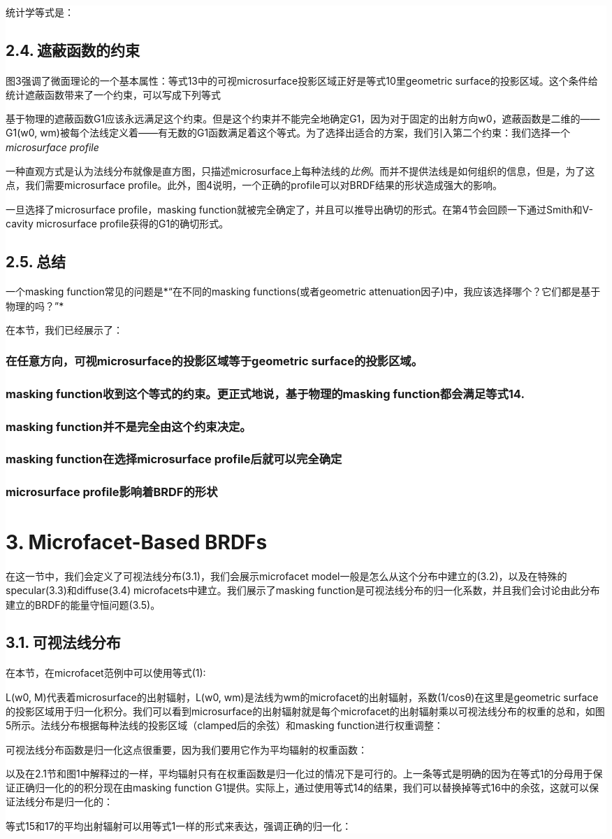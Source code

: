 统计学等式是：


## 2.4. 遮蔽函数的约束
图3强调了微面理论的一个基本属性：等式13中的可视microsurface投影区域正好是等式10里geometric surface的投影区域。这个条件给统计遮蔽函数带来了一个约束，可以写成下列等式

基于物理的遮蔽函数G1应该永远满足这个约束。但是这个约束并不能完全地确定G1，因为对于固定的出射方向w0，遮蔽函数是二维的——G1(w0, wm)被每个法线定义着——有无数的G1函数满足着这个等式。为了选择出适合的方案，我们引入第二个约束：我们选择一个*microsurface profile*

一种直观方式是认为法线分布就像是直方图，只描述microsurface上每种法线的*比例*。而并不提供法线是如何组织的信息，但是，为了这点，我们需要microsurface profile。此外，图4说明，一个正确的profile可以对BRDF结果的形状造成强大的影响。

一旦选择了microsurface profile，masking function就被完全确定了，并且可以推导出确切的形式。在第4节会回顾一下通过Smith和V-cavity microsurface profile获得的G1的确切形式。

## 2.5. 总结
一个masking function常见的问题是*“在不同的masking functions(或者geometric attenuation因子)中，我应该选择哪个？它们都是基于物理的吗？”*

在本节，我们已经展示了：

### 在任意方向，可视microsurface的投影区域等于geometric surface的投影区域。
### masking function收到这个等式的约束。更正式地说，基于物理的masking function都会满足等式14.
### masking function并不是完全由这个约束决定。
### masking function在选择microsurface profile后就可以完全确定
### microsurface profile影响着BRDF的形状


# 3. Microfacet-Based BRDFs

在这一节中，我们会定义了可视法线分布(3.1)，我们会展示microfacet model一般是怎么从这个分布中建立的(3.2)，以及在特殊的specular(3.3)和diffuse(3.4) microfacets中建立。我们展示了masking function是可视法线分布的归一化系数，并且我们会讨论由此分布建立的BRDF的能量守恒问题(3.5)。


## 3.1. 可视法线分布

在本节，在microfacet范例中可以使用等式(1):


L(w0, M)代表着microsurface的出射辐射，L(w0, wm)是法线为wm的microfacet的出射辐射，系数(1/cosθ)在这里是geometric surface的投影区域用于归一化积分。我们可以看到microsurface的出射辐射就是每个microfacet的出射辐射乘以可视法线分布的权重的总和，如图5所示。法线分布根据每种法线的投影区域（clamped后的余弦）和masking function进行权重调整：

可视法线分布函数是归一化这点很重要，因为我们要用它作为平均辐射的权重函数：

以及在2.1节和图1中解释过的一样，平均辐射只有在权重函数是归一化过的情况下是可行的。上一条等式是明确的因为在等式1的分母用于保证正确归一化的的积分现在由masking function G1提供。实际上，通过使用等式14的结果，我们可以替换掉等式16中的余弦，这就可以保证法线分布是归一化的：


等式15和17的平均出射辐射可以用等式1一样的形式来表达，强调正确的归一化：


